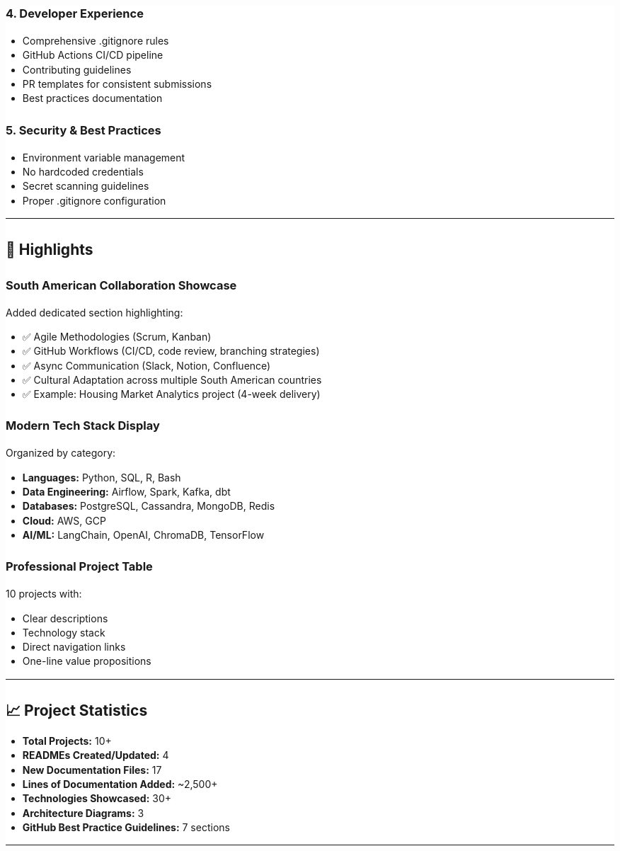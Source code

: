 ### 4. **Developer Experience**
- Comprehensive .gitignore rules
- GitHub Actions CI/CD pipeline
- Contributing guidelines
- PR templates for consistent submissions
- Best practices documentation

### 5. **Security & Best Practices**
- Environment variable management
- No hardcoded credentials
- Secret scanning guidelines
- Proper .gitignore configuration

---

## 🌟 Highlights

### **South American Collaboration Showcase**

Added dedicated section highlighting:
- ✅ Agile Methodologies (Scrum, Kanban)
- ✅ GitHub Workflows (CI/CD, code review, branching strategies)
- ✅ Async Communication (Slack, Notion, Confluence)
- ✅ Cultural Adaptation across multiple South American countries
- ✅ Example: Housing Market Analytics project (4-week delivery)

### **Modern Tech Stack Display**

Organized by category:
- **Languages:** Python, SQL, R, Bash
- **Data Engineering:** Airflow, Spark, Kafka, dbt
- **Databases:** PostgreSQL, Cassandra, MongoDB, Redis
- **Cloud:** AWS, GCP
- **AI/ML:** LangChain, OpenAI, ChromaDB, TensorFlow

### **Professional Project Table**

10 projects with:
- Clear descriptions
- Technology stack
- Direct navigation links
- One-line value propositions

---

## 📈 Project Statistics

- **Total Projects:** 10+
- **READMEs Created/Updated:** 4
- **New Documentation Files:** 17
- **Lines of Documentation Added:** ~2,500+
- **Technologies Showcased:** 30+
- **Architecture Diagrams:** 3
- **GitHub Best Practice Guidelines:** 7 sections

---